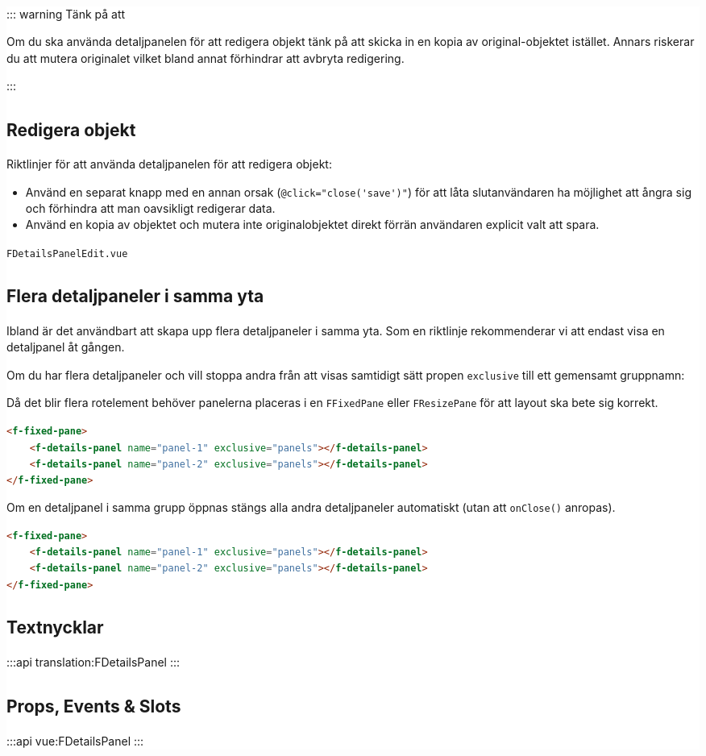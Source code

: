 ::: warning Tänk på att

Om du ska använda detaljpanelen för att redigera objekt tänk på att skicka in en kopia av original-objektet istället.
Annars riskerar du att mutera originalet vilket bland annat förhindrar att avbryta redigering.

:::

## Redigera objekt

Riktlinjer för att använda detaljpanelen för att redigera objekt:

- Använd en separat knapp med en annan orsak (`@click="close('save')"`) för att låta slutanvändaren ha möjlighet att ångra sig och förhindra att man oavsikligt redigerar data.
- Använd en kopia av objektet och mutera inte originalobjektet direkt förrän användaren explicit valt att spara.

```import
FDetailsPanelEdit.vue
```

## Flera detaljpaneler i samma yta

Ibland är det användbart att skapa upp flera detaljpaneler i samma yta.
Som en riktlinje rekommenderar vi att endast visa en detaljpanel åt gången.

Om du har flera detaljpaneler och vill stoppa andra från att visas samtidigt sätt propen `exclusive` till ett gemensamt gruppnamn:

Då det blir flera rotelement behöver panelerna placeras i en `FFixedPane` eller `FResizePane` för att layout ska bete sig korrekt.

```html static
<f-fixed-pane>
    <f-details-panel name="panel-1" exclusive="panels"></f-details-panel>
    <f-details-panel name="panel-2" exclusive="panels"></f-details-panel>
</f-fixed-pane>
```

Om en detaljpanel i samma grupp öppnas stängs alla andra detaljpaneler automatiskt (utan att `onClose()` anropas).

```html static
<f-fixed-pane>
    <f-details-panel name="panel-1" exclusive="panels"></f-details-panel>
    <f-details-panel name="panel-2" exclusive="panels"></f-details-panel>
</f-fixed-pane>
```

## Textnycklar

:::api
translation:FDetailsPanel
:::

## Props, Events & Slots

:::api
vue:FDetailsPanel
:::

